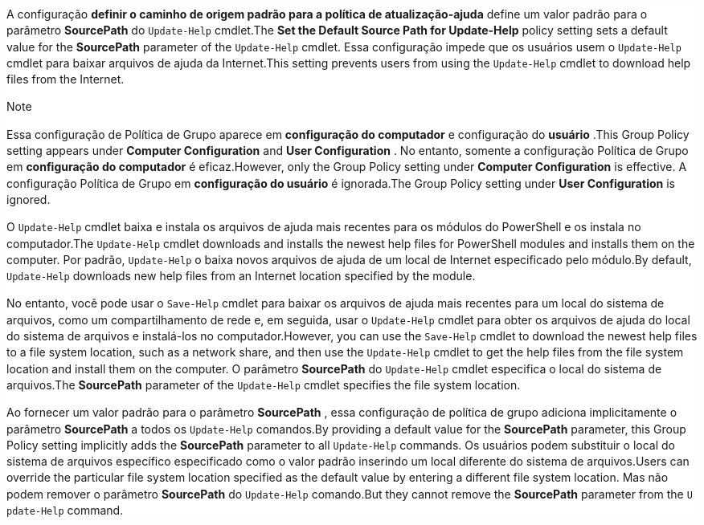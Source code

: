 <span data-ttu-id="c98c5-169">A configuração **definir o caminho de origem padrão para a política de atualização-ajuda** define um valor padrão para o parâmetro **SourcePath** do `Update-Help` cmdlet.</span><span class="sxs-lookup"><span data-stu-id="c98c5-169">The **Set the Default Source Path for Update-Help** policy setting sets a default value for the **SourcePath** parameter of the `Update-Help` cmdlet.</span></span>
<span data-ttu-id="c98c5-170">Essa configuração impede que os usuários usem o `Update-Help` cmdlet para baixar arquivos de ajuda da Internet.</span><span class="sxs-lookup"><span data-stu-id="c98c5-170">This setting prevents users from using the `Update-Help` cmdlet to download help files from the Internet.</span></span>

> [!NOTE]
> <span data-ttu-id="c98c5-171">Essa configuração de Política de Grupo aparece em **configuração do computador** e configuração do **usuário** .</span><span class="sxs-lookup"><span data-stu-id="c98c5-171">This Group Policy setting appears under **Computer Configuration** and **User Configuration** .</span></span> <span data-ttu-id="c98c5-172">No entanto, somente a configuração Política de Grupo em **configuração do computador** é eficaz.</span><span class="sxs-lookup"><span data-stu-id="c98c5-172">However, only the Group Policy setting under **Computer Configuration** is effective.</span></span> <span data-ttu-id="c98c5-173">A configuração Política de Grupo em **configuração do usuário** é ignorada.</span><span class="sxs-lookup"><span data-stu-id="c98c5-173">The Group Policy setting under **User Configuration** is ignored.</span></span>

<span data-ttu-id="c98c5-174">O `Update-Help` cmdlet baixa e instala os arquivos de ajuda mais recentes para os módulos do PowerShell e os instala no computador.</span><span class="sxs-lookup"><span data-stu-id="c98c5-174">The `Update-Help` cmdlet downloads and installs the newest help files for PowerShell modules and installs them on the computer.</span></span> <span data-ttu-id="c98c5-175">Por padrão, `Update-Help` o baixa novos arquivos de ajuda de um local de Internet especificado pelo módulo.</span><span class="sxs-lookup"><span data-stu-id="c98c5-175">By default, `Update-Help` downloads new help files from an Internet location specified by the module.</span></span>

<span data-ttu-id="c98c5-176">No entanto, você pode usar o `Save-Help` cmdlet para baixar os arquivos de ajuda mais recentes para um local do sistema de arquivos, como um compartilhamento de rede e, em seguida, usar o `Update-Help` cmdlet para obter os arquivos de ajuda do local do sistema de arquivos e instalá-los no computador.</span><span class="sxs-lookup"><span data-stu-id="c98c5-176">However, you can use the `Save-Help` cmdlet to download the newest help files to a file system location, such as a network share, and then use the `Update-Help` cmdlet to get the help files from the file system location and install them on the computer.</span></span> <span data-ttu-id="c98c5-177">O parâmetro **SourcePath** do `Update-Help` cmdlet especifica o local do sistema de arquivos.</span><span class="sxs-lookup"><span data-stu-id="c98c5-177">The **SourcePath** parameter of the `Update-Help` cmdlet specifies the file system location.</span></span>

<span data-ttu-id="c98c5-178">Ao fornecer um valor padrão para o parâmetro **SourcePath** , essa configuração de política de grupo adiciona implicitamente o parâmetro **SourcePath** a todos os `Update-Help` comandos.</span><span class="sxs-lookup"><span data-stu-id="c98c5-178">By providing a default value for the **SourcePath** parameter, this Group Policy setting implicitly adds the **SourcePath** parameter to all `Update-Help` commands.</span></span> <span data-ttu-id="c98c5-179">Os usuários podem substituir o local do sistema de arquivos específico especificado como o valor padrão inserindo um local diferente do sistema de arquivos.</span><span class="sxs-lookup"><span data-stu-id="c98c5-179">Users can override the particular file system location specified as the default value by entering a different file system location.</span></span>
<span data-ttu-id="c98c5-180">Mas não podem remover o parâmetro **SourcePath** do `Update-Help` comando.</span><span class="sxs-lookup"><span data-stu-id="c98c5-180">But they cannot remove the **SourcePath** parameter from the `Update-Help` command.</span></span>


[gpstore]: https://support.microsoft.com/help/3087759